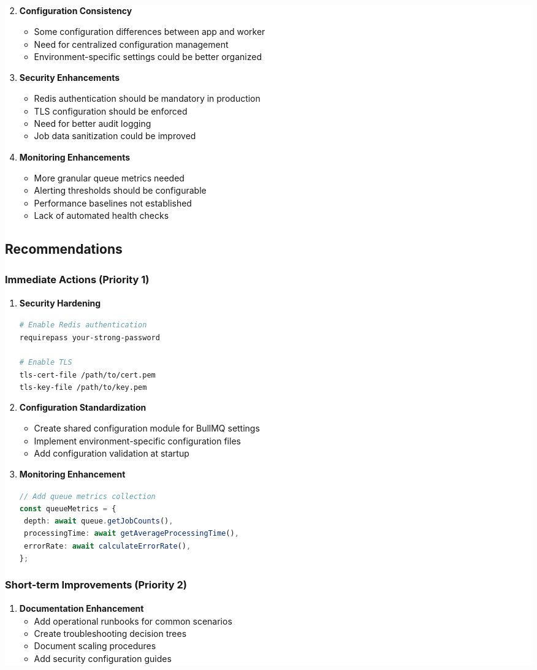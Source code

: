 2. **Configuration Consistency**
   - Some configuration differences between app and worker
   - Need for centralized configuration management
   - Environment-specific settings could be better organized

3. **Security Enhancements**
   - Redis authentication should be mandatory in production
   - TLS configuration should be enforced
   - Need for better audit logging
   - Job data sanitization could be improved

4. **Monitoring Enhancements**
   - More granular queue metrics needed
   - Alerting thresholds should be configurable
   - Performance baselines not established
   - Lack of automated health checks

## Recommendations

### Immediate Actions (Priority 1)

1. **Security Hardening**
   ```bash
   # Enable Redis authentication
   requirepass your-strong-password
   
   # Enable TLS
   tls-cert-file /path/to/cert.pem
   tls-key-file /path/to/key.pem
   ```

2. **Configuration Standardization**
   - Create shared configuration module for BullMQ settings
   - Implement environment-specific configuration files
   - Add configuration validation at startup

3. **Monitoring Enhancement**
   ```typescript
   // Add queue metrics collection
   const queueMetrics = {
    depth: await queue.getJobCounts(),
    processingTime: await getAverageProcessingTime(),
    errorRate: await calculateErrorRate(),
   };
   ```

### Short-term Improvements (Priority 2)

1. **Documentation Enhancement**
   - Add operational runbooks for common scenarios
   - Create troubleshooting decision trees
   - Document scaling procedures
   - Add security configuration guides
